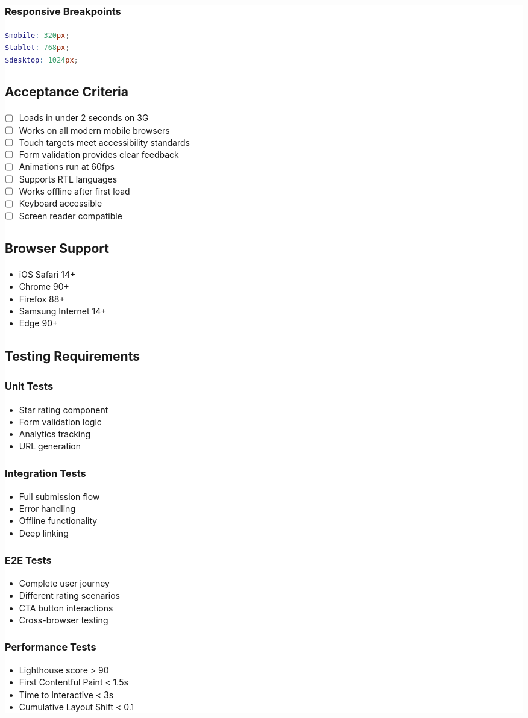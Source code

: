 ### Responsive Breakpoints
```scss
$mobile: 320px;
$tablet: 768px;
$desktop: 1024px;
```

## Acceptance Criteria

- [ ] Loads in under 2 seconds on 3G
- [ ] Works on all modern mobile browsers
- [ ] Touch targets meet accessibility standards
- [ ] Form validation provides clear feedback
- [ ] Animations run at 60fps
- [ ] Supports RTL languages
- [ ] Works offline after first load
- [ ] Keyboard accessible
- [ ] Screen reader compatible

## Browser Support

- iOS Safari 14+
- Chrome 90+
- Firefox 88+
- Samsung Internet 14+
- Edge 90+

## Testing Requirements

### Unit Tests
- Star rating component
- Form validation logic
- Analytics tracking
- URL generation

### Integration Tests
- Full submission flow
- Error handling
- Offline functionality
- Deep linking

### E2E Tests
- Complete user journey
- Different rating scenarios
- CTA button interactions
- Cross-browser testing

### Performance Tests
- Lighthouse score > 90
- First Contentful Paint < 1.5s
- Time to Interactive < 3s
- Cumulative Layout Shift < 0.1
